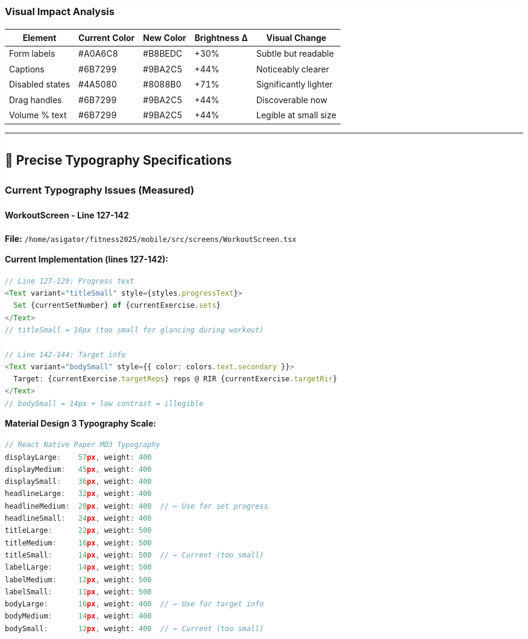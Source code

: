 ### Visual Impact Analysis

| Element | Current Color | New Color | Brightness Δ | Visual Change |
|---------|--------------|-----------|--------------|---------------|
| Form labels | #A0A6C8 | #B8BEDC | +30% | Subtle but readable |
| Captions | #6B7299 | #9BA2C5 | +44% | Noticeably clearer |
| Disabled states | #4A5080 | #8088B0 | +71% | Significantly lighter |
| Drag handles | #6B7299 | #9BA2C5 | +44% | Discoverable now |
| Volume % text | #6B7299 | #9BA2C5 | +44% | Legible at small size |

---

## 📏 Precise Typography Specifications

### Current Typography Issues (Measured)

#### WorkoutScreen - Line 127-142

**File:** `/home/asigator/fitness2025/mobile/src/screens/WorkoutScreen.tsx`

**Current Implementation (lines 127-142):**
```typescript
// Line 127-129: Progress text
<Text variant="titleSmall" style={styles.progressText}>
  Set {currentSetNumber} of {currentExercise.sets}
</Text>
// titleSmall = 16px (too small for glancing during workout)

// Line 142-144: Target info
<Text variant="bodySmall" style={{ color: colors.text.secondary }}>
  Target: {currentExercise.targetReps} reps @ RIR {currentExercise.targetRir}
</Text>
// bodySmall = 14px + low contrast = illegible
```

**Material Design 3 Typography Scale:**
```typescript
// React Native Paper MD3 Typography
displayLarge:    57px, weight: 400
displayMedium:   45px, weight: 400
displaySmall:    36px, weight: 400
headlineLarge:   32px, weight: 400
headlineMedium:  28px, weight: 400  // ← Use for set progress
headlineSmall:   24px, weight: 400
titleLarge:      22px, weight: 500
titleMedium:     16px, weight: 500
titleSmall:      14px, weight: 500  // ← Current (too small)
labelLarge:      14px, weight: 500
labelMedium:     12px, weight: 500
labelSmall:      11px, weight: 500
bodyLarge:       16px, weight: 400  // ← Use for target info
bodyMedium:      14px, weight: 400
bodySmall:       12px, weight: 400  // ← Current (too small)
```
